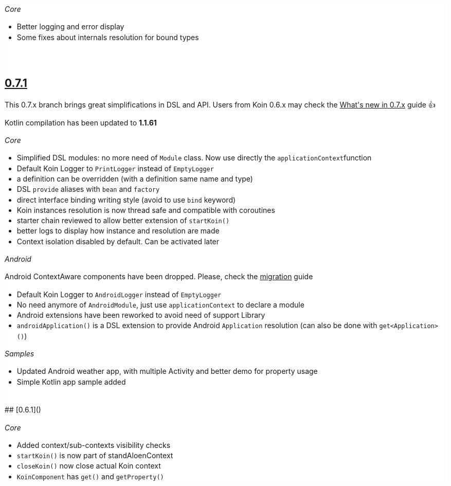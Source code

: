 _Core_

* Better logging and error display
* Some fixes about internals resolution for bound types

<br/>

## [0.7.1]()

<div class="alert alert-warning" role="alert">
This 0.7.x branch brings great simplifications in DSL and API.  Users from Koin 0.6.x may check the <a href="{{ site.baseurl }}/docs/{{ site.docs_version }}/updates/whats-new">What's new in 0.7.x</a> guide 👍
</div>

Kotlin compilation has been updated to **1.1.61** 

_Core_

* Simplified DSL modules: no more need of `Module` class. Now use directly the `applicationContext`function
* Default Koin Logger to `PrintLogger` instead of `EmptyLogger`
* a definition can be overridden (with a definition same name and type)
* DSL `provide` aliases with `bean` and `factory`
* direct interface binding writing style (avoid to use `bind` keyword)
* Koin instances resolution is now thread safe and compatible with coroutines
* starter chain reviewed to allow better extension of `startKoin()`
* better logs to display how instance and resolution are made
* Context isolation disabled by default. Can be activated later

_Android_

<div class="alert alert-warning" role="alert">
  Android ContextAware components have been dropped. Please, check the <a href="{{ site.baseurl }}/docs/{{ site.docs_version }}/updates/whats-new">migration</a> guide
</div>

* Default Koin Logger to `AndroidLogger` instead of `EmptyLogger`
* No need anymore of `AndroidModule`, just use `applicationContext` to declare a module
* Android extensions have been reworked to avoid need of support Library
* `androidApplication()` is a DSL extension to provide Android `Application` resolution (can also be done with `get<Application>()`)

_Samples_

* Updated Android weather app, with multiple Activity and better demo for property usage
* Simple Kotlin app sample added

<br/>
## [0.6.1]()

_Core_

* Added context/sub-contexts visibility checks
* `startKoin()` is now part of standAloenContext
* `closeKoin()` now close actual Koin context
* `KoinComponent` has `get()` and `getProperty()`
